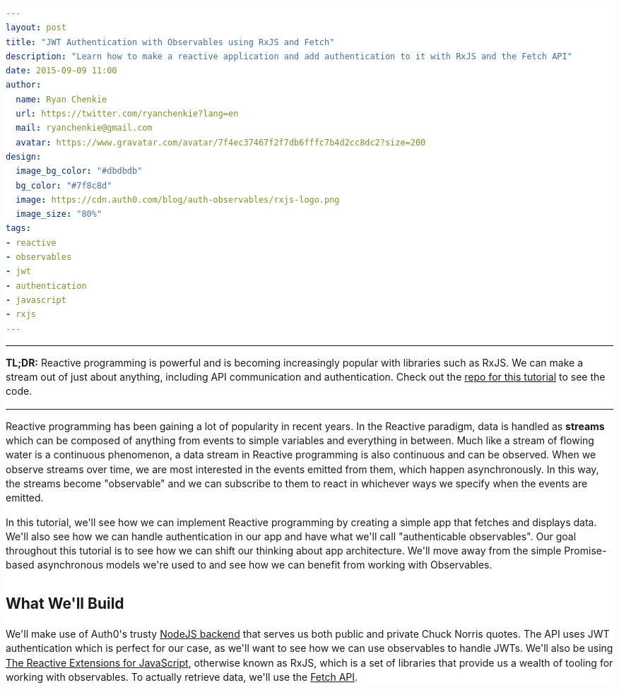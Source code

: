```yaml
---
layout: post
title: "JWT Authentication with Observables using RxJS and Fetch"
description: "Learn how to make a reactive application and add authentication to it with RxJS and the Fetch API"
date: 2015-09-09 11:00
author: 
  name: Ryan Chenkie
  url: https://twitter.com/ryanchenkie?lang=en
  mail: ryanchenkie@gmail.com
  avatar: https://www.gravatar.com/avatar/7f4ec37467f2f7db6fffc7b4d2cc8dc2?size=200
design: 
  image_bg_color: "#dbdbdb"
  bg_color: "#7f8c8d"
  image: https://cdn.auth0.com/blog/auth-observables/rxjs-logo.png
  image_size: "80%"
tags: 
- reactive
- observables
- jwt
- authentication
- javascript
- rxjs
---
```


---

**TL;DR:** Reactive programming is powerful and is becoming increasingly popular with libraries such as RxJS. We can make a stream out of just about anything, including API communication and authentication. Check out the [repo for this tutorial](https://github.com/auth0/auth-observables) to see the code.

---

Reactive programming has been gaining a lot of popularity in recent years. In the Reactive paradigm, data is handled as **streams** which can be composed of anything from events to simple variables and everything in between. Much like a stream of flowing water is a continuous phenomenon, a data stream in Reactive programming is also continuous and can be observed. When we observe streams over time, we are most interested in the events emitted from them, which happen asynchronously. In this way, the streams become "observable" and we can subscribe to them to react in whichever ways we specify when the events are emitted.

In this tutorial, we'll see how we can implement Reactive programming by creating a simple app that fetches and displays data. We'll also see how we can handle authentication in our app and have what we'll call "authenticable observables". Our goal throughout this tutorial is to see how we can shift our thinking about app architecture. We'll move away from the simple Promise-based asynchronous models we're used to and see how we can benefit from working with Observables.

## What We'll Build

We'll make use of Auth0's trusty [NodeJS backend](https://github.com/auth0/nodejs-jwt-authentication-sample) that serves us both public and private Chuck Norris quotes. The API uses JWT authentication which is perfect for our case, as we'll want to see how we can use observables to handle JWTs. We'll also be using [The Reactive Extensions for JavaScript](https://github.com/Reactive-Extensions/RxJS), otherwise known as RxJS, which is a set of libraries that provide us a wealth of tooling for working with observables. To actually retrieve data, we'll use the [Fetch API](https://developer.mozilla.org/en-US/docs/Web/API/Fetch_API). 
